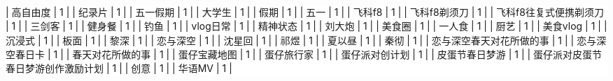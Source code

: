 | 高自由度 | 1 |
| 纪录片 | 1 |
| 五一假期 | 1 |
| 大学生 | 1 |
| 假期 | 1 |
| 五一 | 1 |
| 飞科f8 | 1 |
| 飞科f8剃须刀 | 1 |
| 飞科f8往复式便携剃须刀 | 1 |
| 三剑客 | 1 |
| 健身餐 | 1 |
| 钓鱼 | 1 |
| vlog日常 | 1 |
| 精神状态 | 1 |
| 刘大炮 | 1 |
| 美食圈 | 1 |
| 一人食 | 1 |
| 厨艺 | 1 |
| 美食vlog | 1 |
| 沉浸式 | 1 |
| 板面 | 1 |
| 黎深 | 1 |
| 恋与深空 | 1 |
| 沈星回 | 1 |
| 祁煜 | 1 |
| 夏以昼 | 1 |
| 秦彻 | 1 |
| 恋与深空春天对花所做的事 | 1 |
| 恋与深空春日卡 | 1 |
| 春天对花所做的事 | 1 |
| 蛋仔宝藏地图 | 1 |
| 蛋仔旅行家 | 1 |
| 蛋仔派对创计划 | 1 |
| 皮蛋节春日梦游 | 1 |
| 蛋仔派对皮蛋节春日梦游创作激励计划 | 1 |
| 创意 | 1 |
| 华语MV | 1 |